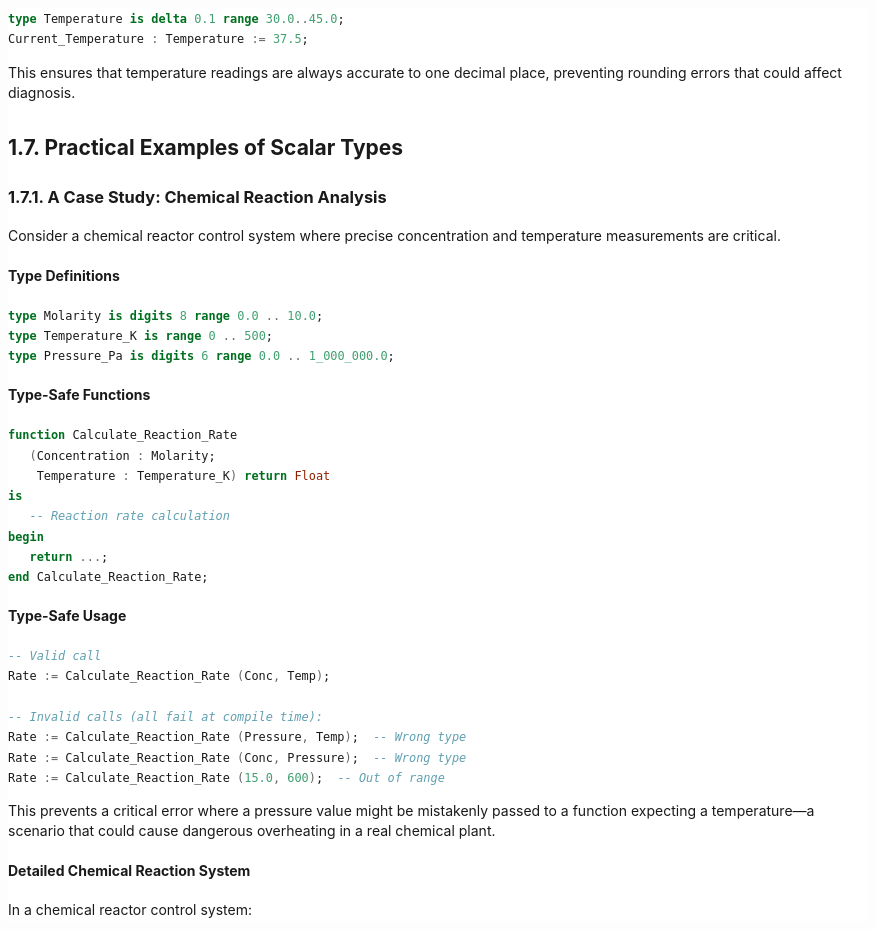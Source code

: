 ```ada
type Temperature is delta 0.1 range 30.0..45.0;
Current_Temperature : Temperature := 37.5;
```

This ensures that temperature readings are always accurate to one decimal
place, preventing rounding errors that could affect diagnosis.

## 1.7. Practical Examples of Scalar Types

### 1.7.1. A Case Study: Chemical Reaction Analysis

Consider a chemical reactor control system where precise concentration and
temperature measurements are critical.

#### Type Definitions

```ada
type Molarity is digits 8 range 0.0 .. 10.0;
type Temperature_K is range 0 .. 500;
type Pressure_Pa is digits 6 range 0.0 .. 1_000_000.0;
```

#### Type-Safe Functions

```ada
function Calculate_Reaction_Rate
   (Concentration : Molarity;
    Temperature : Temperature_K) return Float
is
   -- Reaction rate calculation
begin
   return ...;
end Calculate_Reaction_Rate;
```

#### Type-Safe Usage

```ada
-- Valid call
Rate := Calculate_Reaction_Rate (Conc, Temp);

-- Invalid calls (all fail at compile time):
Rate := Calculate_Reaction_Rate (Pressure, Temp);  -- Wrong type
Rate := Calculate_Reaction_Rate (Conc, Pressure);  -- Wrong type
Rate := Calculate_Reaction_Rate (15.0, 600);  -- Out of range
```

This prevents a critical error where a pressure value might be mistakenly
passed to a function expecting a temperature—a scenario that could cause
dangerous overheating in a real chemical plant.

#### Detailed Chemical Reaction System

In a chemical reactor control system:
